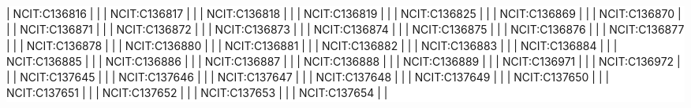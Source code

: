 | NCIT:C136816 |                 |
| NCIT:C136817 |                 |
| NCIT:C136818 |                 |
| NCIT:C136819 |                 |
| NCIT:C136825 |                 |
| NCIT:C136869 |                 |
| NCIT:C136870 |                 |
| NCIT:C136871 |                 |
| NCIT:C136872 |                 |
| NCIT:C136873 |                 |
| NCIT:C136874 |                 |
| NCIT:C136875 |                 |
| NCIT:C136876 |                 |
| NCIT:C136877 |                 |
| NCIT:C136878 |                 |
| NCIT:C136880 |                 |
| NCIT:C136881 |                 |
| NCIT:C136882 |                 |
| NCIT:C136883 |                 |
| NCIT:C136884 |                 |
| NCIT:C136885 |                 |
| NCIT:C136886 |                 |
| NCIT:C136887 |                 |
| NCIT:C136888 |                 |
| NCIT:C136889 |                 |
| NCIT:C136971 |                 |
| NCIT:C136972 |                 |
| NCIT:C137645 |                 |
| NCIT:C137646 |                 |
| NCIT:C137647 |                 |
| NCIT:C137648 |                 |
| NCIT:C137649 |                 |
| NCIT:C137650 |                 |
| NCIT:C137651 |                 |
| NCIT:C137652 |                 |
| NCIT:C137653 |                 |
| NCIT:C137654 |                 |